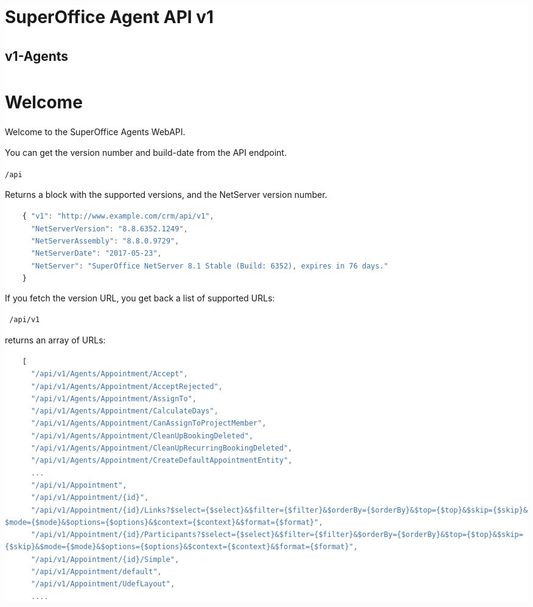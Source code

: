 



# SuperOffice Agent API v1
## v1-Agents
 
# Welcome 
Welcome to the SuperOffice Agents WebAPI.

You can get the version number and build-date from the API endpoint.

    /api

Returns a block with the supported versions, and the NetServer version number.

```javascript
    { "v1": "http://www.example.com/crm/api/v1",
      "NetServerVersion": "8.8.6352.1249",
      "NetServerAssembly": "8.8.0.9729",
      "NetServerDate": "2017-05-23",
      "NetServer": "SuperOffice NetServer 8.1 Stable (Build: 6352), expires in 76 days."
    }
```

If you fetch the version URL, you get back a list of supported URLs:

     /api/v1

returns an array of URLs:

```javascript
    [
      "/api/v1/Agents/Appointment/Accept",
      "/api/v1/Agents/Appointment/AcceptRejected",
      "/api/v1/Agents/Appointment/AssignTo",
      "/api/v1/Agents/Appointment/CalculateDays",
      "/api/v1/Agents/Appointment/CanAssignToProjectMember",
      "/api/v1/Agents/Appointment/CleanUpBookingDeleted",
      "/api/v1/Agents/Appointment/CleanUpRecurringBookingDeleted",
      "/api/v1/Agents/Appointment/CreateDefaultAppointmentEntity",
      ...
      "/api/v1/Appointment",
      "/api/v1/Appointment/{id}",
      "/api/v1/Appointment/{id}/Links?$select={$select}&$filter={$filter}&$orderBy={$orderBy}&$top={$top}&$skip={$skip}&$mode={$mode}&$options={$options}&$context={$context}&$format={$format}",
      "/api/v1/Appointment/{id}/Participants?$select={$select}&$filter={$filter}&$orderBy={$orderBy}&$top={$top}&$skip={$skip}&$mode={$mode}&$options={$options}&$context={$context}&$format={$format}",
      "/api/v1/Appointment/{id}/Simple",
      "/api/v1/Appointment/default",
      "/api/v1/Appointment/UdefLayout",
      ....
```
